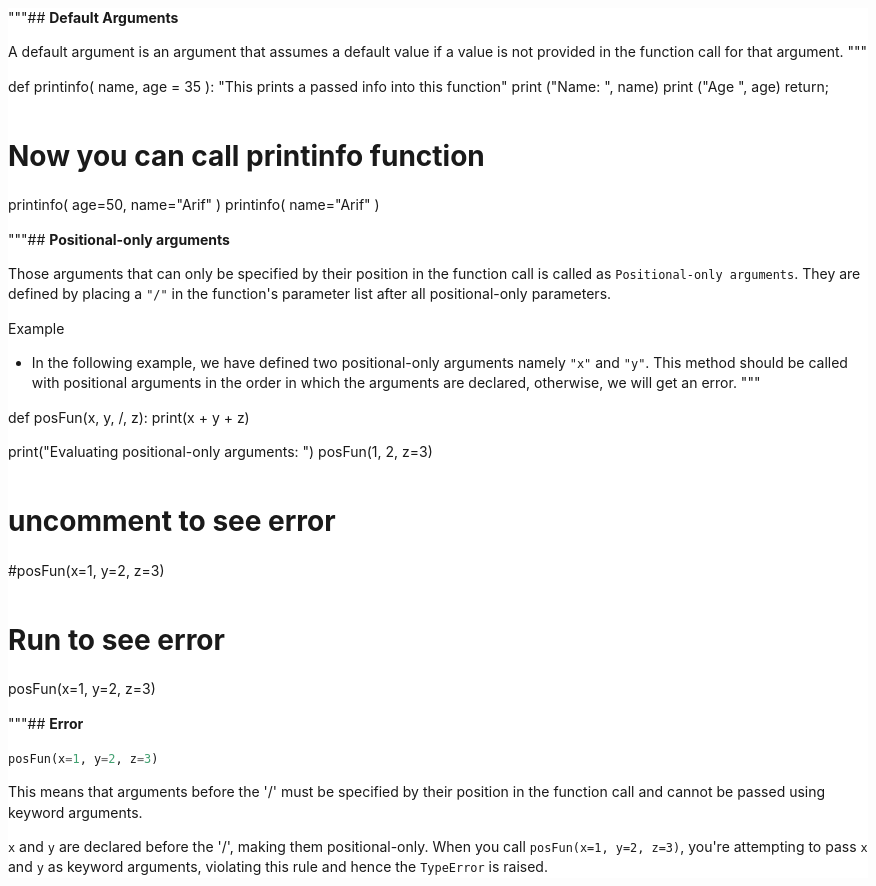 """## **Default Arguments**

A default argument is an argument that assumes a default value if a value is not provided in the function call for that argument.
"""

def printinfo( name, age = 35 ):
"This prints a passed info into this function"
print ("Name: ", name)
print ("Age ", age)
return;

# Now you can call printinfo function

printinfo( age=50, name="Arif" )
printinfo( name="Arif" )

"""## **Positional-only arguments**

Those arguments that can only be specified by their position in the function call is called as `Positional-only arguments`. They are defined by placing a `"/"` in the function's parameter list after all positional-only parameters.

Example

- In the following example, we have defined two positional-only arguments namely `"x"` and `"y"`. This method should be called with positional arguments in the order in which the arguments are declared, otherwise, we will get an error.
  """

def posFun(x, y, /, z):
print(x + y + z)

print("Evaluating positional-only arguments: ")
posFun(1, 2, z=3)

# uncomment to see error

#posFun(x=1, y=2, z=3)

# Run to see error

posFun(x=1, y=2, z=3)

"""## **Error**

```python
posFun(x=1, y=2, z=3)
```

This means that arguments before the '/' must be specified by their position in the function call and cannot be passed using keyword arguments.

`x` and `y` are declared before the '/', making them positional-only. When you call `posFun(x=1, y=2, z=3)`, you're attempting to pass `x` and `y` as keyword arguments, violating this rule and hence the `TypeError` is raised.
